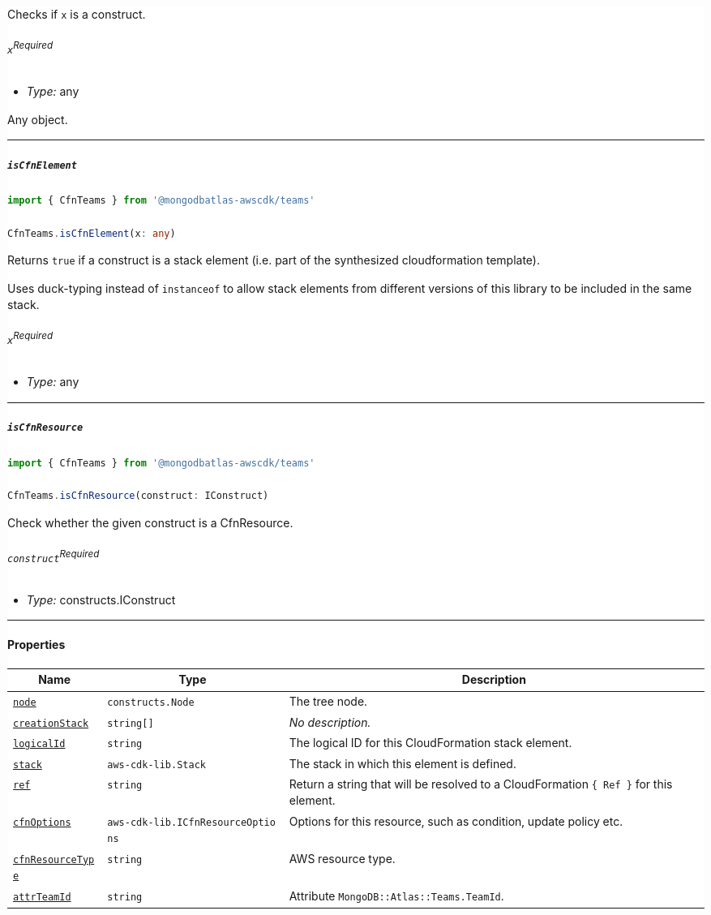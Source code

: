 Checks if `x` is a construct.

###### `x`<sup>Required</sup> <a name="x" id="@mongodbatlas-awscdk/teams.CfnTeams.isConstruct.parameter.x"></a>

- *Type:* any

Any object.

---

##### `isCfnElement` <a name="isCfnElement" id="@mongodbatlas-awscdk/teams.CfnTeams.isCfnElement"></a>

```typescript
import { CfnTeams } from '@mongodbatlas-awscdk/teams'

CfnTeams.isCfnElement(x: any)
```

Returns `true` if a construct is a stack element (i.e. part of the synthesized cloudformation template).

Uses duck-typing instead of `instanceof` to allow stack elements from different
versions of this library to be included in the same stack.

###### `x`<sup>Required</sup> <a name="x" id="@mongodbatlas-awscdk/teams.CfnTeams.isCfnElement.parameter.x"></a>

- *Type:* any

---

##### `isCfnResource` <a name="isCfnResource" id="@mongodbatlas-awscdk/teams.CfnTeams.isCfnResource"></a>

```typescript
import { CfnTeams } from '@mongodbatlas-awscdk/teams'

CfnTeams.isCfnResource(construct: IConstruct)
```

Check whether the given construct is a CfnResource.

###### `construct`<sup>Required</sup> <a name="construct" id="@mongodbatlas-awscdk/teams.CfnTeams.isCfnResource.parameter.construct"></a>

- *Type:* constructs.IConstruct

---

#### Properties <a name="Properties" id="Properties"></a>

| **Name** | **Type** | **Description** |
| --- | --- | --- |
| <code><a href="#@mongodbatlas-awscdk/teams.CfnTeams.property.node">node</a></code> | <code>constructs.Node</code> | The tree node. |
| <code><a href="#@mongodbatlas-awscdk/teams.CfnTeams.property.creationStack">creationStack</a></code> | <code>string[]</code> | *No description.* |
| <code><a href="#@mongodbatlas-awscdk/teams.CfnTeams.property.logicalId">logicalId</a></code> | <code>string</code> | The logical ID for this CloudFormation stack element. |
| <code><a href="#@mongodbatlas-awscdk/teams.CfnTeams.property.stack">stack</a></code> | <code>aws-cdk-lib.Stack</code> | The stack in which this element is defined. |
| <code><a href="#@mongodbatlas-awscdk/teams.CfnTeams.property.ref">ref</a></code> | <code>string</code> | Return a string that will be resolved to a CloudFormation `{ Ref }` for this element. |
| <code><a href="#@mongodbatlas-awscdk/teams.CfnTeams.property.cfnOptions">cfnOptions</a></code> | <code>aws-cdk-lib.ICfnResourceOptions</code> | Options for this resource, such as condition, update policy etc. |
| <code><a href="#@mongodbatlas-awscdk/teams.CfnTeams.property.cfnResourceType">cfnResourceType</a></code> | <code>string</code> | AWS resource type. |
| <code><a href="#@mongodbatlas-awscdk/teams.CfnTeams.property.attrTeamId">attrTeamId</a></code> | <code>string</code> | Attribute `MongoDB::Atlas::Teams.TeamId`. |